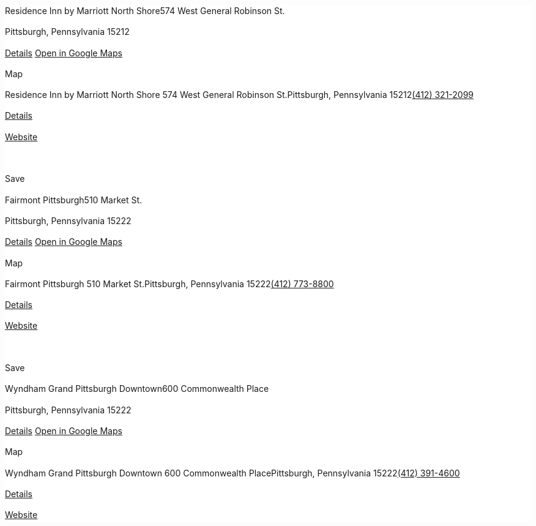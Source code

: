 Residence Inn by Marriott North Shore574 West General Robinson St.

Pittsburgh, Pennsylvania 15212

[Details](https://www.visitpittsburgh.com/directory/residence-inn-by-marriott-north-shore/) [Open in Google Maps](http://maps.google.com/?q=574%20West%20General%20Robinson%20St.%0APittsburgh%2C%20Pennsylvania%2015212%0A)

Map

Residence Inn by Marriott North Shore
574 West General Robinson St.Pittsburgh, Pennsylvania 15212[(412) 321-2099](tel:+1-412-321-2099)

[Details](https://www.visitpittsburgh.com/directory/residence-inn-by-marriott-north-shore/)

[Website](http://www.marriott.com/pitrn)

[![](data:image/svg+xml;charset=utf-8,%3Csvg%20xmlns%3D%27http%3A%2F%2Fwww.w3.org%2F2000%2Fsvg%27%20width%3D%271%27%20height%3D%271%27%20style%3D%27background%3Atransparent%27%2F%3E)](https://www.visitpittsburgh.com/directory/fairmont-pittsburgh/)

Save

Fairmont Pittsburgh510 Market St.

Pittsburgh, Pennsylvania 15222

[Details](https://www.visitpittsburgh.com/directory/fairmont-pittsburgh/) [Open in Google Maps](http://maps.google.com/?q=510%20Market%20St.%0APittsburgh%2C%20Pennsylvania%2015222%0A)

Map

Fairmont Pittsburgh
510 Market St.Pittsburgh, Pennsylvania 15222[(412) 773-8800](tel:+1-412-773-8800)

[Details](https://www.visitpittsburgh.com/directory/fairmont-pittsburgh/)

[Website](http://www.fairmont.com/pittsburgh)

[![](data:image/svg+xml;charset=utf-8,%3Csvg%20xmlns%3D%27http%3A%2F%2Fwww.w3.org%2F2000%2Fsvg%27%20width%3D%271%27%20height%3D%271%27%20style%3D%27background%3Atransparent%27%2F%3E)](https://www.visitpittsburgh.com/directory/wyndham-grand-pittsburgh-downtown/)

Save

Wyndham Grand Pittsburgh Downtown600 Commonwealth Place

Pittsburgh, Pennsylvania 15222

[Details](https://www.visitpittsburgh.com/directory/wyndham-grand-pittsburgh-downtown/) [Open in Google Maps](http://maps.google.com/?q=600%20Commonwealth%20Place%0APittsburgh%2C%20Pennsylvania%2015222%0A)

Map

Wyndham Grand Pittsburgh Downtown
600 Commonwealth PlacePittsburgh, Pennsylvania 15222[(412) 391-4600](tel:+1-412-391-4600)

[Details](https://www.visitpittsburgh.com/directory/wyndham-grand-pittsburgh-downtown/)

[Website](http://www.wyndhamgrandpittsburgh.com/)

